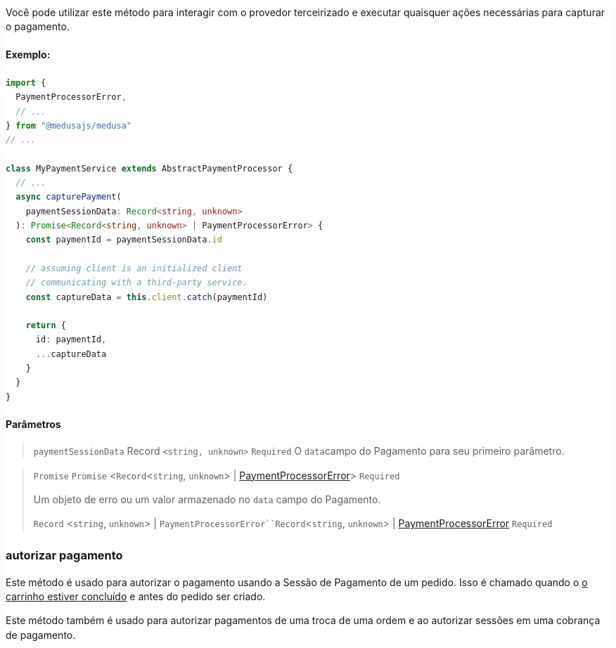 Você pode utilizar este método para interagir com o provedor terceirizado e executar quaisquer ações necessárias para capturar o pagamento.

#### Exemplo:

```ts
import {
  PaymentProcessorError,
  // ...
} from "@medusajs/medusa"
// ...

class MyPaymentService extends AbstractPaymentProcessor {
  // ...
  async capturePayment(
    paymentSessionData: Record<string, unknown>
  ): Promise<Record<string, unknown> | PaymentProcessorError> {
    const paymentId = paymentSessionData.id

    // assuming client is an initialized client
    // communicating with a third-party service.
    const captureData = this.client.catch(paymentId)

    return {
      id: paymentId,
      ...captureData
    }
  }
}
```

#### Parâmetros

> `paymentSessionData` Record `<string, unknown>` `Required`
> O `data`campo do Pagamento para seu primeiro parâmetro.

> `Promise` `Promise` <`Record`<`string`, `unknown`> | [PaymentProcessorError](https://docs.medusajs.com/v1/modules/carts-and-checkout/interfaces/payment.PaymentProcessorError.mdx)> `Required`
> 
> Um objeto de erro ou um valor armazenado no  `data` campo do Pagamento.
> 
> `Record` <`string`, `unknown`> | `PaymentProcessorError``Record`<`string`, `unknown`> | [PaymentProcessorError](https://docs.medusajs.com/v1/modules/carts-and-checkout/interfaces/payment.PaymentProcessorError.mdx)  `Required`

### autorizar pagamento

Este método é usado para autorizar o pagamento usando a Sessão de Pagamento de um pedido. Isso é chamado quando o  [o carrinho estiver concluído](https://docs.medusajs.com/v1/api/store#carts_postcartscartcomplete) e antes do pedido ser criado.

Este método também é usado para autorizar pagamentos de uma troca de uma ordem e ao autorizar sessões em uma cobrança de pagamento.
